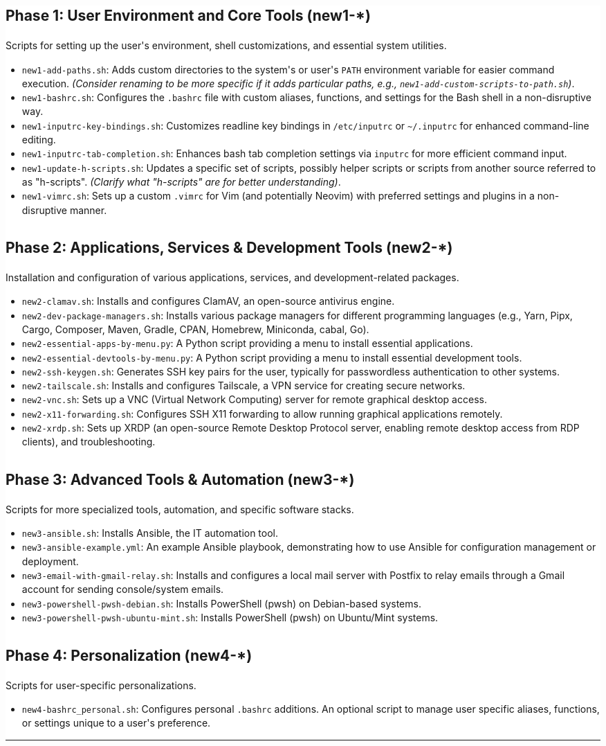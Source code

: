 ## Phase 1: User Environment and Core Tools (new1-*)

Scripts for setting up the user's environment, shell customizations, and essential system utilities.

* `new1-add-paths.sh`: Adds custom directories to the system's or user's `PATH` environment variable for easier command execution. *(Consider renaming to be more specific if it adds particular paths, e.g., `new1-add-custom-scripts-to-path.sh`)*.
* `new1-bashrc.sh`: Configures the `.bashrc` file with custom aliases, functions, and settings for the Bash shell in a non-disruptive way.
* `new1-inputrc-key-bindings.sh`: Customizes readline key bindings in `/etc/inputrc` or `~/.inputrc` for enhanced command-line editing.
* `new1-inputrc-tab-completion.sh`: Enhances bash tab completion settings via `inputrc` for more efficient command input.
* `new1-update-h-scripts.sh`: Updates a specific set of scripts, possibly helper scripts or scripts from another source referred to as "h-scripts". *(Clarify what "h-scripts" are for better understanding)*.
* `new1-vimrc.sh`: Sets up a custom `.vimrc` for Vim (and potentially Neovim) with preferred settings and plugins in a non-disruptive manner.

## Phase 2: Applications, Services & Development Tools (new2-*)

Installation and configuration of various applications, services, and development-related packages.

* `new2-clamav.sh`: Installs and configures ClamAV, an open-source antivirus engine.
* `new2-dev-package-managers.sh`: Installs various package managers for different programming languages (e.g., Yarn, Pipx, Cargo, Composer, Maven, Gradle, CPAN, Homebrew, Miniconda, cabal, Go).
* `new2-essential-apps-by-menu.py`: A Python script providing a menu to install essential applications.
* `new2-essential-devtools-by-menu.py`: A Python script providing a menu to install essential development tools.
* `new2-ssh-keygen.sh`: Generates SSH key pairs for the user, typically for passwordless authentication to other systems.
* `new2-tailscale.sh`: Installs and configures Tailscale, a VPN service for creating secure networks.
* `new2-vnc.sh`: Sets up a VNC (Virtual Network Computing) server for remote graphical desktop access.
* `new2-x11-forwarding.sh`: Configures SSH X11 forwarding to allow running graphical applications remotely.
* `new2-xrdp.sh`: Sets up XRDP (an open-source Remote Desktop Protocol server, enabling remote desktop access from RDP clients), and troubleshooting.

## Phase 3: Advanced Tools & Automation (new3-*)

Scripts for more specialized tools, automation, and specific software stacks.

* `new3-ansible.sh`: Installs Ansible, the IT automation tool.
* `new3-ansible-example.yml`: An example Ansible playbook, demonstrating how to use Ansible for configuration management or deployment.
* `new3-email-with-gmail-relay.sh`: Installs and configures a local mail server with Postfix to relay emails through a Gmail account for sending console/system emails.
* `new3-powershell-pwsh-debian.sh`: Installs PowerShell (pwsh) on Debian-based systems.
* `new3-powershell-pwsh-ubuntu-mint.sh`: Installs PowerShell (pwsh) on Ubuntu/Mint systems.

## Phase 4: Personalization (new4-*)

Scripts for user-specific personalizations.

* `new4-bashrc_personal.sh`: Configures personal `.bashrc` additions. An optional script to manage user specific aliases, functions, or settings unique to a user's preference.

---
